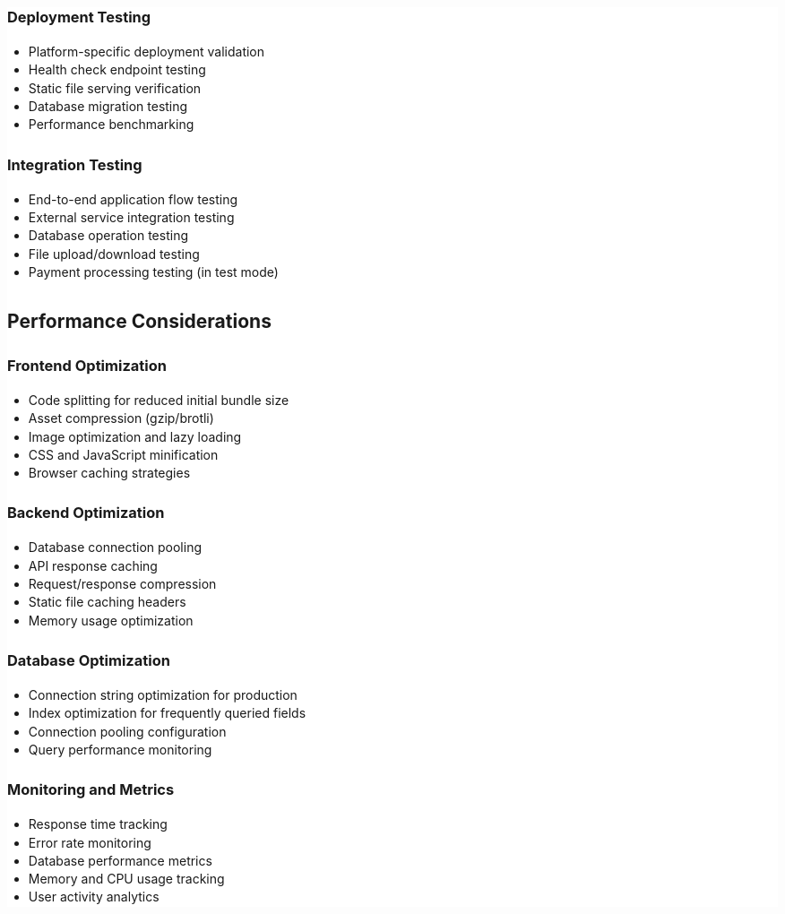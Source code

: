 ### Deployment Testing
- Platform-specific deployment validation
- Health check endpoint testing
- Static file serving verification
- Database migration testing
- Performance benchmarking

### Integration Testing
- End-to-end application flow testing
- External service integration testing
- Database operation testing
- File upload/download testing
- Payment processing testing (in test mode)

## Performance Considerations

### Frontend Optimization
- Code splitting for reduced initial bundle size
- Asset compression (gzip/brotli)
- Image optimization and lazy loading
- CSS and JavaScript minification
- Browser caching strategies

### Backend Optimization
- Database connection pooling
- API response caching
- Request/response compression
- Static file caching headers
- Memory usage optimization

### Database Optimization
- Connection string optimization for production
- Index optimization for frequently queried fields
- Connection pooling configuration
- Query performance monitoring

### Monitoring and Metrics
- Response time tracking
- Error rate monitoring
- Database performance metrics
- Memory and CPU usage tracking
- User activity analytics